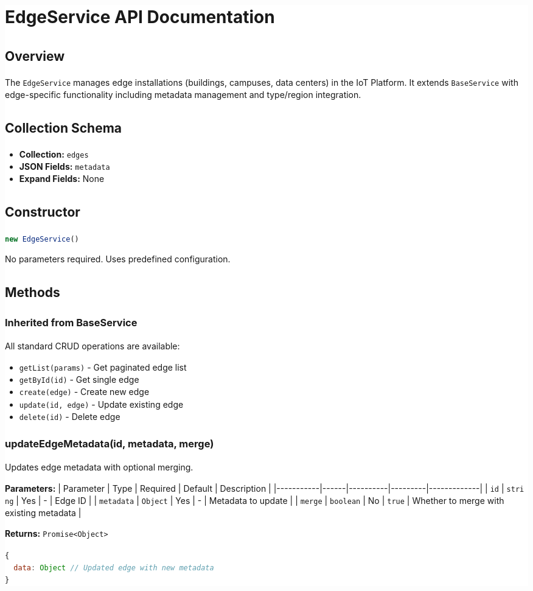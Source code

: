 # EdgeService API Documentation

## Overview

The `EdgeService` manages edge installations (buildings, campuses, data centers) in the IoT Platform. It extends `BaseService` with edge-specific functionality including metadata management and type/region integration.

## Collection Schema

- **Collection:** `edges`
- **JSON Fields:** `metadata`
- **Expand Fields:** None

## Constructor

```javascript
new EdgeService()
```

No parameters required. Uses predefined configuration.

## Methods

### Inherited from BaseService

All standard CRUD operations are available:
- `getList(params)` - Get paginated edge list
- `getById(id)` - Get single edge
- `create(edge)` - Create new edge
- `update(id, edge)` - Update existing edge
- `delete(id)` - Delete edge

### updateEdgeMetadata(id, metadata, merge)

Updates edge metadata with optional merging.

**Parameters:**
| Parameter | Type | Required | Default | Description |
|-----------|------|----------|---------|-------------|
| `id` | `string` | Yes | - | Edge ID |
| `metadata` | `Object` | Yes | - | Metadata to update |
| `merge` | `boolean` | No | `true` | Whether to merge with existing metadata |

**Returns:** `Promise<Object>`

```javascript
{
  data: Object // Updated edge with new metadata
}
```
